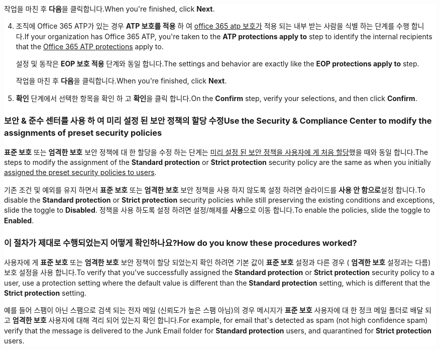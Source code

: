    <span data-ttu-id="82c6b-190">작업을 마친 후 **다음**을 클릭합니다.</span><span class="sxs-lookup"><span data-stu-id="82c6b-190">When you're finished, click **Next**.</span></span>

4. <span data-ttu-id="82c6b-191">조직에 Office 365 ATP가 있는 경우 **ATP 보호를 적용** 하 여 [office 365 atp 보호가](#policies-in-preset-security-policies) 적용 되는 내부 받는 사람을 식별 하는 단계를 수행 합니다.</span><span class="sxs-lookup"><span data-stu-id="82c6b-191">If your organization has Office 365 ATP, you're taken to the **ATP protections apply to** step to identify the internal recipients that the [Office 365 ATP protections](#policies-in-preset-security-policies) apply to.</span></span>

   <span data-ttu-id="82c6b-192">설정 및 동작은 **EOP 보호 적용** 단계와 동일 합니다.</span><span class="sxs-lookup"><span data-stu-id="82c6b-192">The settings and behavior are exactly like the **EOP protections apply to** step.</span></span>

   <span data-ttu-id="82c6b-193">작업을 마친 후 **다음**을 클릭합니다.</span><span class="sxs-lookup"><span data-stu-id="82c6b-193">When you're finished, click **Next**.</span></span>

5. <span data-ttu-id="82c6b-194">**확인** 단계에서 선택한 항목을 확인 하 고 **확인**을 클릭 합니다.</span><span class="sxs-lookup"><span data-stu-id="82c6b-194">On the **Confirm** step, verify your selections, and then click **Confirm**.</span></span>

### <a name="use-the-security--compliance-center-to-modify-the-assignments-of-preset-security-policies"></a><span data-ttu-id="82c6b-195">보안 & 준수 센터를 사용 하 여 미리 설정 된 보안 정책의 할당 수정</span><span class="sxs-lookup"><span data-stu-id="82c6b-195">Use the Security & Compliance Center to modify the assignments of preset security policies</span></span>

<span data-ttu-id="82c6b-196">**표준 보호** 또는 **엄격한 보호** 보안 정책에 대 한 할당을 수정 하는 단계는 [미리 설정 된 보안 정책을 사용자에 게 처음 할당](#use-the-security--compliance-center-to-assign-preset-security-policies-to-users)했을 때와 동일 합니다.</span><span class="sxs-lookup"><span data-stu-id="82c6b-196">The steps to modify the assignment of the **Standard protection** or **Strict protection** security policy are the same as when you initially [assigned the preset security policies to users](#use-the-security--compliance-center-to-assign-preset-security-policies-to-users).</span></span>

<span data-ttu-id="82c6b-197">기존 조건 및 예외를 유지 하면서 **표준 보호** 또는 **엄격한 보호** 보안 정책을 사용 하지 않도록 설정 하려면 슬라이드를 **사용 안 함으로**설정 합니다.</span><span class="sxs-lookup"><span data-stu-id="82c6b-197">To disable the **Standard protection** or **Strict protection** security policies while still preserving the existing conditions and exceptions, slide the toggle to **Disabled**.</span></span> <span data-ttu-id="82c6b-198">정책을 사용 하도록 설정 하려면 설정/해제를 **사용**으로 이동 합니다.</span><span class="sxs-lookup"><span data-stu-id="82c6b-198">To enable the policies, slide the toggle to **Enabled**.</span></span>

### <a name="how-do-you-know-these-procedures-worked"></a><span data-ttu-id="82c6b-199">이 절차가 제대로 수행되었는지 어떻게 확인하나요?</span><span class="sxs-lookup"><span data-stu-id="82c6b-199">How do you know these procedures worked?</span></span>

<span data-ttu-id="82c6b-200">사용자에 게 **표준 보호** 또는 **엄격한 보호** 보안 정책이 할당 되었는지 확인 하려면 기본 값이 **표준 보호** 설정과 다른 경우 ( **엄격한 보호** 설정과는 다름) 보호 설정을 사용 합니다.</span><span class="sxs-lookup"><span data-stu-id="82c6b-200">To verify that you've successfully assigned the **Standard protection** or **Strict protection** security policy to a user, use a protection setting where the default value is different than the **Standard protection** setting, which is different that the **Strict protection** setting.</span></span>

<span data-ttu-id="82c6b-201">예를 들어 스팸이 아닌 스팸으로 검색 되는 전자 메일 (신뢰도가 높은 스팸 아님)의 경우 메시지가 **표준 보호** 사용자에 대 한 정크 메일 폴더로 배달 되 고 **엄격한 보호** 사용자에 대해 격리 되어 있는지 확인 합니다.</span><span class="sxs-lookup"><span data-stu-id="82c6b-201">For example, for email that's detected as spam (not high confidence spam) verify that the message is delivered to the Junk Email folder for **Standard protection** users, and quarantined for **Strict protection** users.</span></span>
